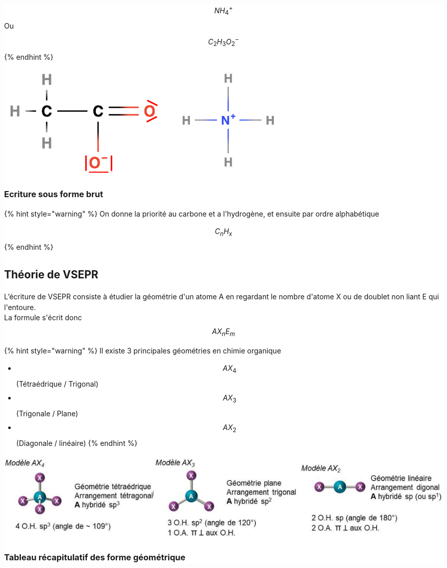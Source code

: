 $$NH_4^+$$ Ou $$C_2H_3O_2^-$$ 
{% endhint %}

![](../.gitbook/assets/charge-formelle-lewis-example.png)

### Ecriture sous forme brut

{% hint style="warning" %}
On donne la priorité au carbone et a l'hydrogène, et ensuite par ordre alphabétique

$$C_nH_x$$ 
{% endhint %}

## Théorie de VSEPR

L’écriture de VSEPR consiste à étudier la géométrie d'un atome A en regardant le nombre d'atome X ou de doublet non liant E qui l'entoure.  
La formule s'écrit donc $$AX_nE_m$$ 

{% hint style="warning" %}
Il existe 3 principales géométries en chimie organique

* $$AX_4$$ \(Tétraédrique / Trigonal\)
* $$AX_3$$ \(Trigonale / Plane\)
* $$AX_2$$ \(Diagonale / linéaire\)
{% endhint %}

![VSEPR en Hybridation A](../.gitbook/assets/modele-vspr.jpg)

### Tableau récapitulatif des forme géométrique
